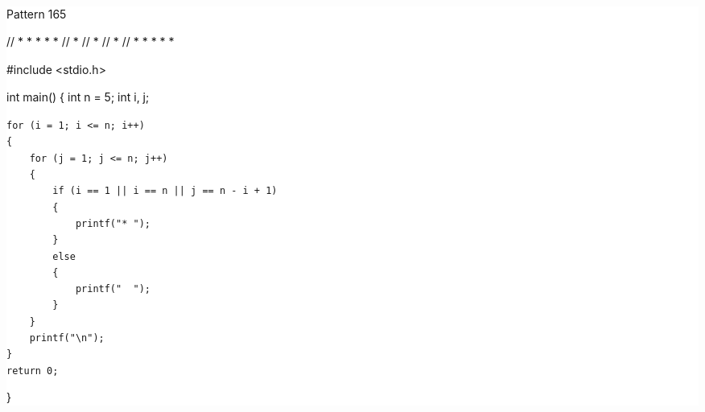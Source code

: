 Pattern 165

// * * * * *
//       *
//     *
//   *
// * * * * *

#include <stdio.h>

int main()
{
    int n = 5;
    int i, j;

    for (i = 1; i <= n; i++)
    {
        for (j = 1; j <= n; j++)
        {
            if (i == 1 || i == n || j == n - i + 1)
            {
                printf("* ");
            }
            else
            {
                printf("  ");
            }
        }
        printf("\n");
    }
    return 0;
}


